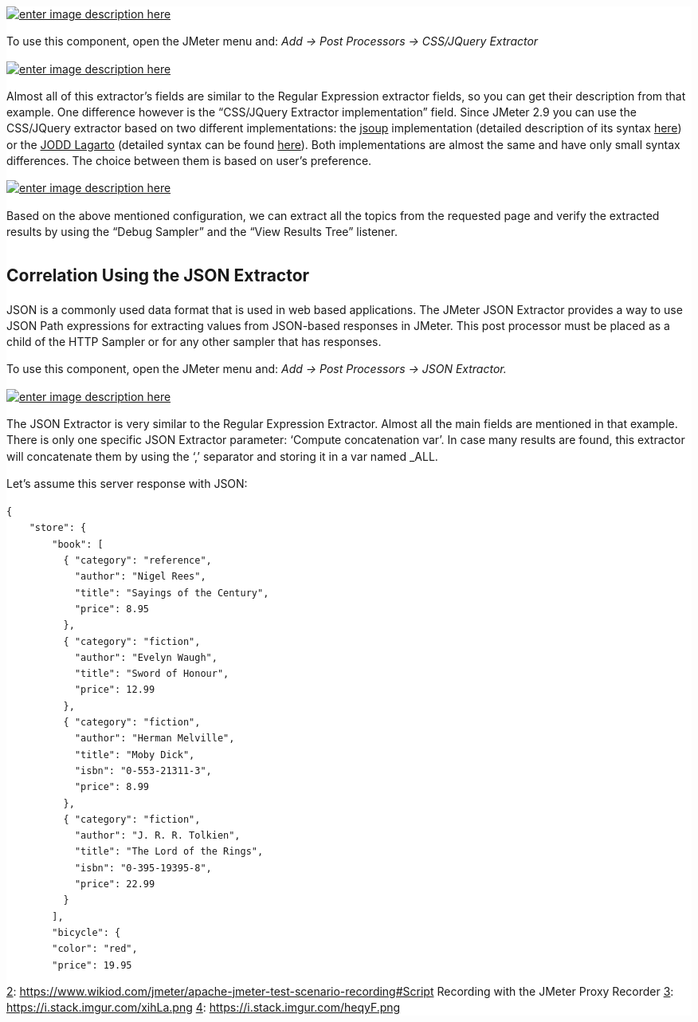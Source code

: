 [![enter image description here][3]][3]

To use this component, open the JMeter menu and:
*Add -> Post Processors -> CSS/JQuery Extractor*

[![enter image description here][4]][4]

Almost all of this extractor’s fields are similar to the Regular Expression extractor fields, so you can get their description from that example. One difference however is the “CSS/JQuery Extractor implementation” field. Since JMeter 2.9 you can use the CSS/JQuery extractor based on two different implementations: the [jsoup][5] implementation (detailed description of its syntax [here][6]) or the [JODD Lagarto][7] (detailed syntax can be found [here][8]). Both implementations are almost the same and have only small syntax differences. The choice between them is based on user’s preference. 

[![enter image description here][9]][9]

Based on the above mentioned configuration, we can extract all the topics from the requested page and verify the extracted results by using the “Debug Sampler” and the “View Results Tree” listener. 


  [1]: http://getfirebug.com/
  [2]: https://chrome.google.com/webstore/detail/css-selector-tester/bbklnaodgoocmcdejoalmbjihhdkbfon?hl=en
  [3]: https://i.stack.imgur.com/ePX2e.png
  [4]: https://i.stack.imgur.com/UTsaU.png
  [5]: https://jsoup.org/
  [6]: https://jsoup.org/apidocs/org/jsoup/select/Selector.html
  [7]: http://jodd.org/doc/lagarto/
  [8]: http://jodd.org/doc/csselly/
  [9]: https://i.stack.imgur.com/SUW7T.png

## Correlation Using the JSON Extractor
JSON is a commonly used data format that is used in web based applications. The JMeter JSON Extractor provides a way to use JSON Path expressions for extracting values from JSON-based responses in JMeter. This post processor must be placed as a child of the HTTP Sampler or for any other sampler that has responses. 

To use this component, open the JMeter menu and:
*Add -> Post Processors -> JSON Extractor.*

[![enter image description here][1]][1]

The JSON Extractor is very similar to the Regular Expression Extractor. Almost all the main fields are mentioned in that example. There is only one specific JSON Extractor parameter: ‘Compute concatenation var’. In case many results are found, this extractor will concatenate them by using the ‘,’ separator and storing it in a var named <variable name>_ALL.

Let’s assume this server response with JSON:

    { 
        "store": {
            "book": [ 
              { "category": "reference",
                "author": "Nigel Rees",
                "title": "Sayings of the Century",
                "price": 8.95
              },
              { "category": "fiction",
                "author": "Evelyn Waugh",
                "title": "Sword of Honour",
                "price": 12.99
              },
              { "category": "fiction",
                "author": "Herman Melville",
                "title": "Moby Dick",
                "isbn": "0-553-21311-3",
                "price": 8.99
              },
              { "category": "fiction",
                "author": "J. R. R. Tolkien",
                "title": "The Lord of the Rings",
                "isbn": "0-395-19395-8",
                "price": 22.99
              }
            ],
            "bicycle": {
            "color": "red",
            "price": 19.95

  [1]: https://i.stack.imgur.com/dBRBP.png
  [2]: https://i.stack.imgur.com/MrHa6.png
  [3]: https://i.stack.imgur.com/H9vdf.png
  [4]: https://i.stack.imgur.com/hxRfQ.png
  [5]: https://i.stack.imgur.com/aWQzw.png
  [1]: https://i.stack.imgur.com/bpMbC.png
  [2]: https://i.stack.imgur.com/ibnnJ.png
  [3]: http://codebeautify.org/Xpath-Tester
  [4]: http://getfirebug.com/
  [5]: https://chrome.google.com/webstore/detail/xpath-helper/hgimnogjllphhhkhlmebbmlgjoejdpjl?hl=en
  [6]: https://i.stack.imgur.com/OXev7.png
  [1]: https://i.stack.imgur.com/fbykt.png
  [2]: https://i.stack.imgur.com/KDKG5.png
  [3]: https://github.com/jayway/JsonPath
  [1]: https://i.stack.imgur.com/hfT6e.png
  [2]: https://www.wikiod.com/jmeter/apache-jmeter-test-scenario-recording#Script Recording with the JMeter Proxy Recorder
  [3]: https://i.stack.imgur.com/xihLa.png
  [4]: https://i.stack.imgur.com/heqyF.png